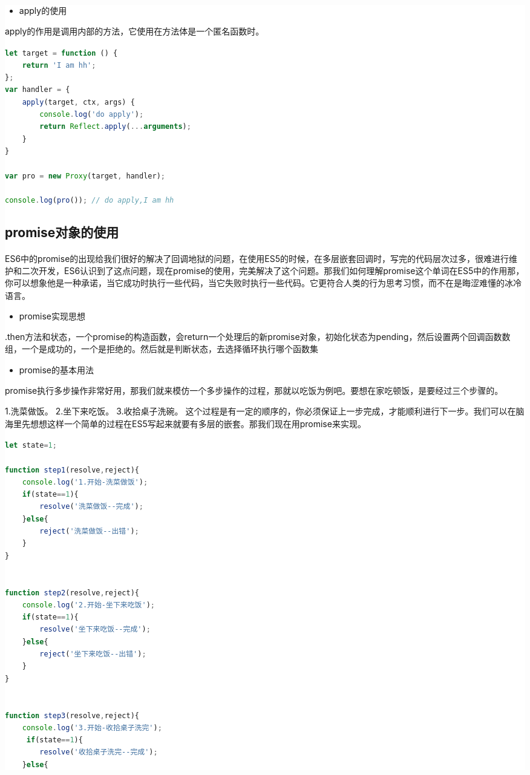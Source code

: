 * apply的使用

apply的作用是调用内部的方法，它使用在方法体是一个匿名函数时。

```js
let target = function () {
    return 'I am hh';
};
var handler = {
    apply(target, ctx, args) {
        console.log('do apply');
        return Reflect.apply(...arguments);
    }
}

var pro = new Proxy(target, handler);

console.log(pro()); // do apply,I am hh
```

## promise对象的使用

ES6中的promise的出现给我们很好的解决了回调地狱的问题，在使用ES5的时候，在多层嵌套回调时，写完的代码层次过多，很难进行维护和二次开发，ES6认识到了这点问题，现在promise的使用，完美解决了这个问题。那我们如何理解promise这个单词在ES5中的作用那，你可以想象他是一种承诺，当它成功时执行一些代码，当它失败时执行一些代码。它更符合人类的行为思考习惯，而不在是晦涩难懂的冰冷语言。

* promise实现思想

.then方法和状态，一个promise的构造函数，会return一个处理后的新promise对象，初始化状态为pending，然后设置两个回调函数数组，一个是成功的，一个是拒绝的。然后就是判断状态，去选择循环执行哪个函数集

* promise的基本用法

promise执行多步操作非常好用，那我们就来模仿一个多步操作的过程，那就以吃饭为例吧。要想在家吃顿饭，是要经过三个步骤的。

1.洗菜做饭。
2.坐下来吃饭。
3.收拾桌子洗碗。
这个过程是有一定的顺序的，你必须保证上一步完成，才能顺利进行下一步。我们可以在脑海里先想想这样一个简单的过程在ES5写起来就要有多层的嵌套。那我们现在用promise来实现。

```js
let state=1;

function step1(resolve,reject){
    console.log('1.开始-洗菜做饭');
    if(state==1){
        resolve('洗菜做饭--完成');
    }else{
        reject('洗菜做饭--出错');
    }
}


function step2(resolve,reject){
    console.log('2.开始-坐下来吃饭');
    if(state==1){
        resolve('坐下来吃饭--完成');
    }else{
        reject('坐下来吃饭--出错');
    }
}


function step3(resolve,reject){
    console.log('3.开始-收拾桌子洗完');
     if(state==1){
        resolve('收拾桌子洗完--完成');
    }else{
```